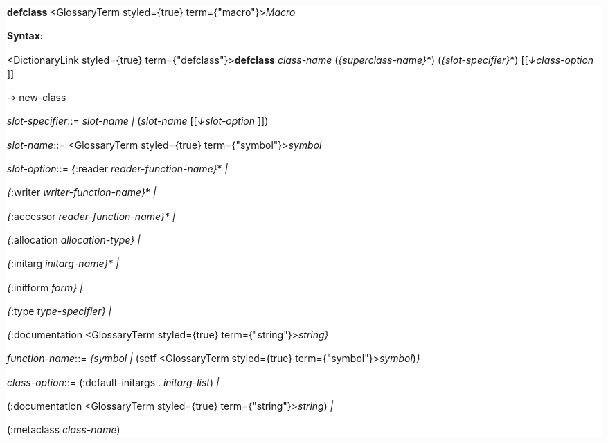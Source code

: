 **defclass** <GlossaryTerm styled={true} term={"macro"}><i>Macro</i></GlossaryTerm> 



**Syntax:** 



<DictionaryLink styled={true} term={"defclass"}><b>defclass</b></DictionaryLink> *class-name* (*\{superclass-name\}*\*) (*\{slot-specifier\}*\*) [[*↓class-option* ]] 



→ new-class 



*slot-specifier*::= *slot-name |* (*slot-name* [[*↓slot-option* ]]) 



*slot-name*::= <GlossaryTerm styled={true} term={"symbol"}><i>symbol</i></GlossaryTerm> 



*slot-option*::= *\{*:reader *reader-function-name\}*\* *|* 



*\{*:writer *writer-function-name\}*\* *|* 



*\{*:accessor *reader-function-name\}*\* *|* 



*\{*:allocation *allocation-type\} |* 



*\{*:initarg *initarg-name\}*\* *|* 



*\{*:initform *form\} |* 



*\{*:type *type-specifier\} |* 



*\{*:documentation <GlossaryTerm styled={true} term={"string"}><i>string\}</i></GlossaryTerm> 



*function-name*::= *\{symbol |* (setf <GlossaryTerm styled={true} term={"symbol"}><i>symbol</i></GlossaryTerm>)*\}* 



*class-option*::= (:default-initargs . *initarg-list*) *|* 



(:documentation <GlossaryTerm styled={true} term={"string"}><i>string</i></GlossaryTerm>) *|* 



(:metaclass *class-name*) 





